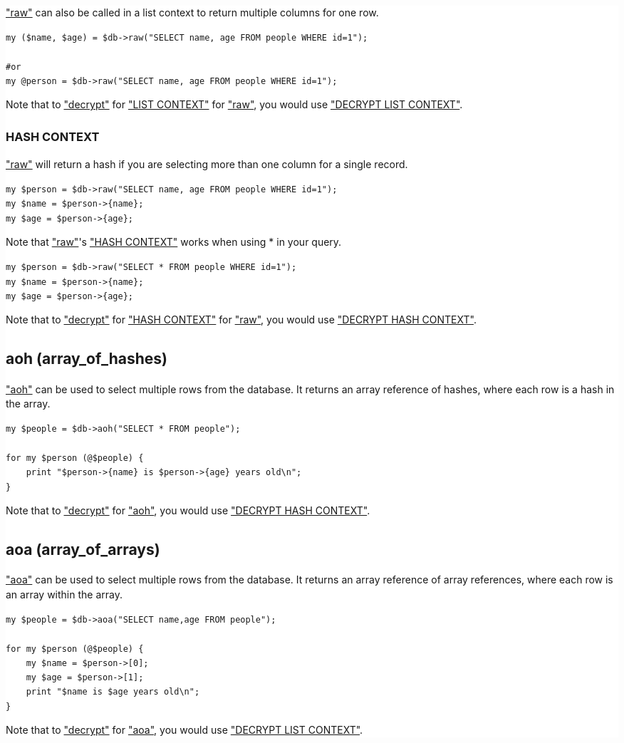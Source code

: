["raw"](#raw) can also be called in a list context to return multiple columns for one row.

    my ($name, $age) = $db->raw("SELECT name, age FROM people WHERE id=1");

    #or
    my @person = $db->raw("SELECT name, age FROM people WHERE id=1");

Note that to ["decrypt"](#decrypt) for ["LIST CONTEXT"](#list-context) for ["raw"](#raw), you would use ["DECRYPT LIST CONTEXT"](#decrypt-list-context).

### HASH CONTEXT

["raw"](#raw) will return a hash if you are selecting more than one column for a single record.

    my $person = $db->raw("SELECT name, age FROM people WHERE id=1");
    my $name = $person->{name};
    my $age = $person->{age};

Note that ["raw"](#raw)'s ["HASH CONTEXT"](#hash-context) works when using \* in your query.

    my $person = $db->raw("SELECT * FROM people WHERE id=1");
    my $name = $person->{name};
    my $age = $person->{age};

Note that to ["decrypt"](#decrypt) for ["HASH CONTEXT"](#hash-context) for ["raw"](#raw), you would use ["DECRYPT HASH CONTEXT"](#decrypt-hash-context).

## aoh (array\_of\_hashes)

["aoh"](#aoh) can be used to select multiple rows from the database. It returns an array reference of hashes, where each row is a hash in the array.

    my $people = $db->aoh("SELECT * FROM people");

    for my $person (@$people) { 
        print "$person->{name} is $person->{age} years old\n";
    }

Note that to ["decrypt"](#decrypt) for ["aoh"](#aoh), you would use ["DECRYPT HASH CONTEXT"](#decrypt-hash-context).

## aoa (array\_of\_arrays)

["aoa"](#aoa) can be used to select multiple rows from the database. It returns an array reference of array references, where each row is an array within the array.

    my $people = $db->aoa("SELECT name,age FROM people");

    for my $person (@$people) { 
        my $name = $person->[0];
        my $age = $person->[1];
        print "$name is $age years old\n";
    }

Note that to ["decrypt"](#decrypt) for ["aoa"](#aoa), you would use ["DECRYPT LIST CONTEXT"](#decrypt-list-context).
